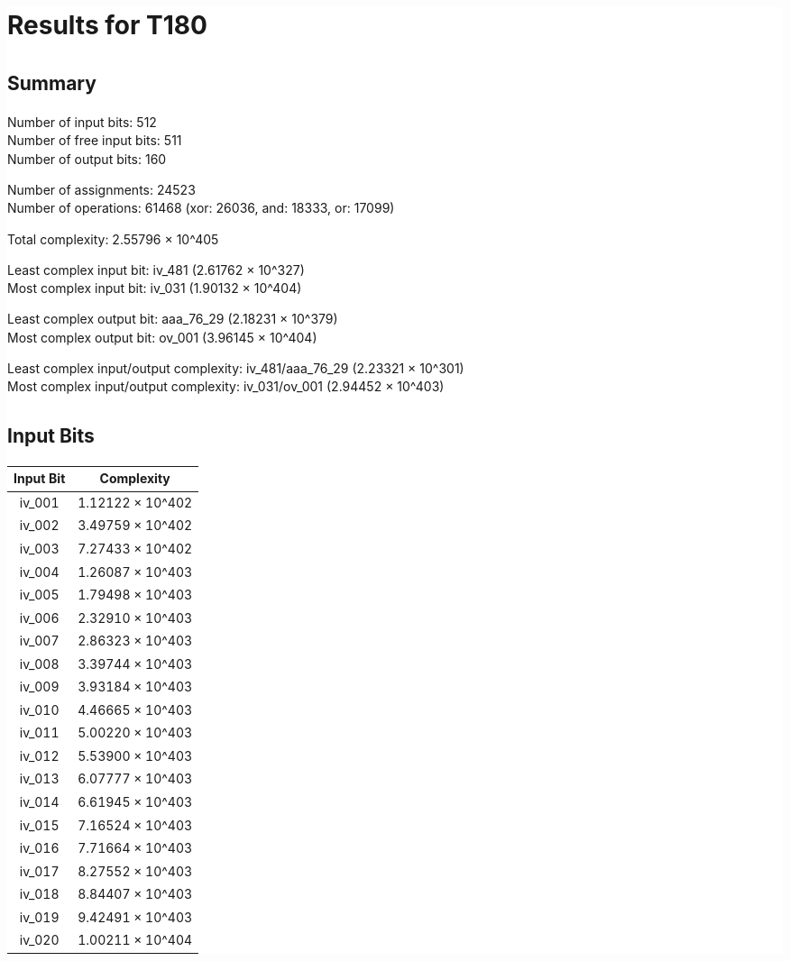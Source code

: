 # Results for T180

## Summary

Number of input bits: 512  
Number of free input bits: 511  
Number of output bits: 160

Number of assignments: 24523  
Number of operations: 61468
(xor: 26036,
and: 18333,
or: 17099)

Total complexity: 2.55796 × 10^405

Least complex input bit: iv_481 (2.61762 × 10^327)  
Most complex input bit: iv_031 (1.90132 × 10^404)

Least complex output bit: aaa_76_29 (2.18231 × 10^379)  
Most complex output bit: ov_001 (3.96145 × 10^404)

Least complex input/output complexity: iv_481/aaa_76_29 (2.23321 × 10^301)  
Most complex input/output complexity: iv_031/ov_001 (2.94452 × 10^403)

## Input Bits

| Input Bit | Complexity |
|:---------:|:----------:|
| iv_001 | 1.12122 × 10^402 |
| iv_002 | 3.49759 × 10^402 |
| iv_003 | 7.27433 × 10^402 |
| iv_004 | 1.26087 × 10^403 |
| iv_005 | 1.79498 × 10^403 |
| iv_006 | 2.32910 × 10^403 |
| iv_007 | 2.86323 × 10^403 |
| iv_008 | 3.39744 × 10^403 |
| iv_009 | 3.93184 × 10^403 |
| iv_010 | 4.46665 × 10^403 |
| iv_011 | 5.00220 × 10^403 |
| iv_012 | 5.53900 × 10^403 |
| iv_013 | 6.07777 × 10^403 |
| iv_014 | 6.61945 × 10^403 |
| iv_015 | 7.16524 × 10^403 |
| iv_016 | 7.71664 × 10^403 |
| iv_017 | 8.27552 × 10^403 |
| iv_018 | 8.84407 × 10^403 |
| iv_019 | 9.42491 × 10^403 |
| iv_020 | 1.00211 × 10^404 |